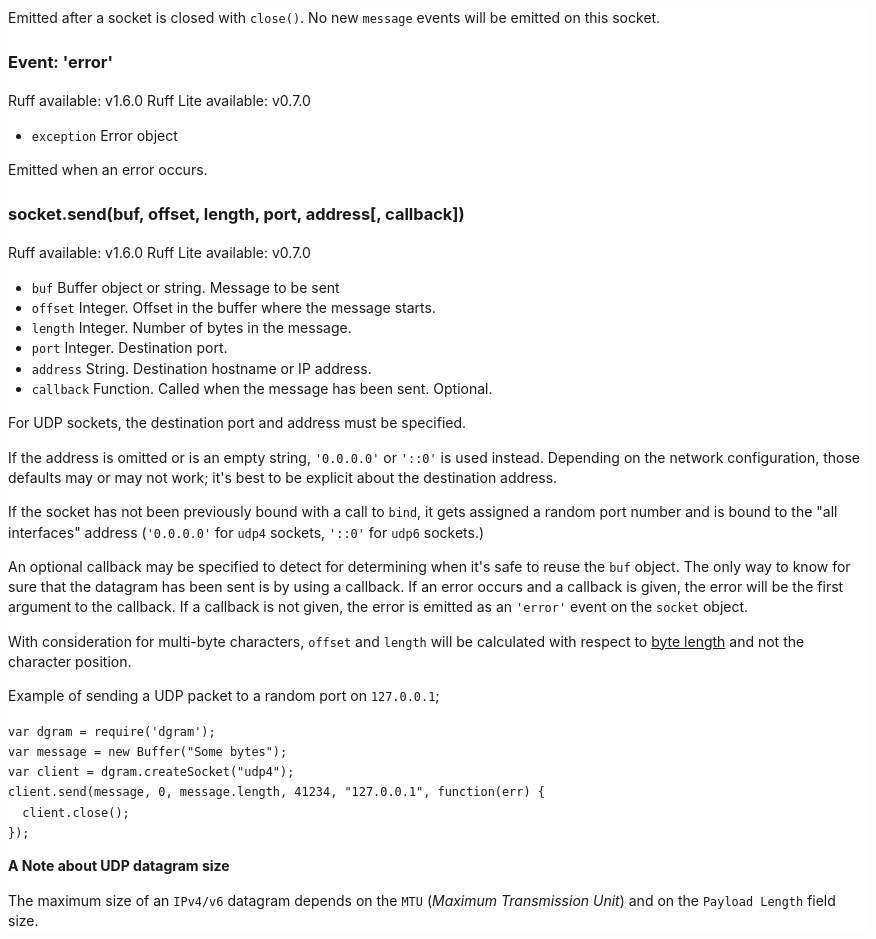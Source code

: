 Emitted after a socket is closed with `close()`.  No new `message` events will be emitted
on this socket.

### Event: 'error'
<span class="api-platform">Ruff available: v1.6.0</span>
<span class="api-platform">Ruff Lite available: v0.7.0</span>

* `exception` Error object

Emitted when an error occurs.

### socket.send(buf, offset, length, port, address[, callback])
<span class="api-platform">Ruff available: v1.6.0</span>
<span class="api-platform">Ruff Lite available: v0.7.0</span>

* `buf` Buffer object or string.  Message to be sent
* `offset` Integer. Offset in the buffer where the message starts.
* `length` Integer. Number of bytes in the message.
* `port` Integer. Destination port.
* `address` String. Destination hostname or IP address.
* `callback` Function. Called when the message has been sent. Optional.

For UDP sockets, the destination port and address must be specified.

If the address is omitted or is an empty string, `'0.0.0.0'` or `'::0'` is used
instead.  Depending on the network configuration, those defaults may or may not
work; it's best to be explicit about the destination address.

If the socket has not been previously bound with a call to `bind`, it gets
assigned a random port number and is bound to the "all interfaces" address
(`'0.0.0.0'` for `udp4` sockets, `'::0'` for `udp6` sockets.)

An optional callback may be specified to detect for determining when it's
safe to reuse the `buf` object. The only way to know for sure that the datagram
has been sent is by using a callback. If an error occurs and a callback is
given, the error will be the first argument to the callback. If a callback is
not given, the error is emitted as an `'error'` event on the `socket` object.

With consideration for multi-byte characters, `offset` and `length` will
be calculated with respect to
[byte length](buffer.html#buffer_class_method_buffer_bytelength_string_encoding)
and not the character position.

Example of sending a UDP packet to a random port on `127.0.0.1`;

    var dgram = require('dgram');
    var message = new Buffer("Some bytes");
    var client = dgram.createSocket("udp4");
    client.send(message, 0, message.length, 41234, "127.0.0.1", function(err) {
      client.close();
    });

**A Note about UDP datagram size**

The maximum size of an `IPv4/v6` datagram depends on the `MTU` (_Maximum Transmission Unit_)
and on the `Payload Length` field size.
